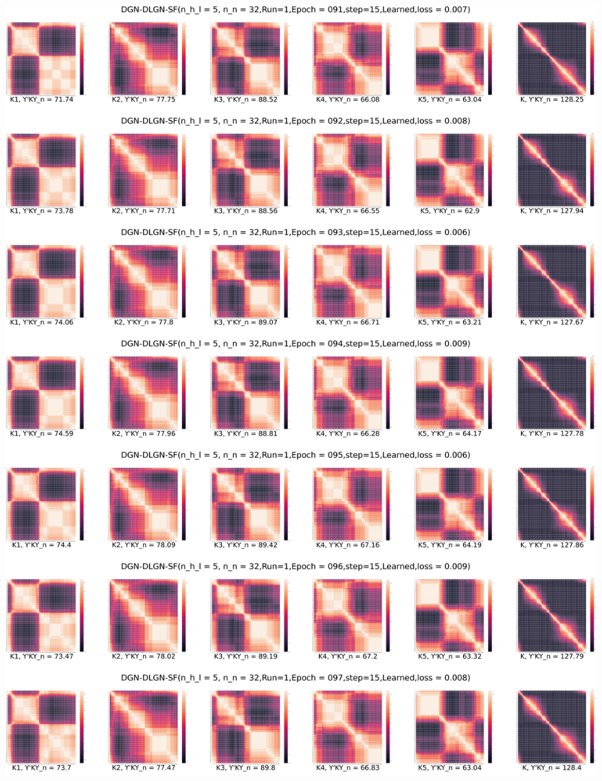 <p align="center"> <img src="DGN_DLGN_SF_5_32_all_epochs_figs/content//DGN-DLGN-SF(n_h_l = 5, n_n = 32,Run=1,Epoch = 091,step=15,Learned,loss = 0.007).png" /> </p>
<p align="center"> <img src="DGN_DLGN_SF_5_32_all_epochs_figs/content//DGN-DLGN-SF(n_h_l = 5, n_n = 32,Run=1,Epoch = 092,step=15,Learned,loss = 0.008).png" /> </p>
<p align="center"> <img src="DGN_DLGN_SF_5_32_all_epochs_figs/content//DGN-DLGN-SF(n_h_l = 5, n_n = 32,Run=1,Epoch = 093,step=15,Learned,loss = 0.006).png" /> </p>
<p align="center"> <img src="DGN_DLGN_SF_5_32_all_epochs_figs/content//DGN-DLGN-SF(n_h_l = 5, n_n = 32,Run=1,Epoch = 094,step=15,Learned,loss = 0.009).png" /> </p>
<p align="center"> <img src="DGN_DLGN_SF_5_32_all_epochs_figs/content//DGN-DLGN-SF(n_h_l = 5, n_n = 32,Run=1,Epoch = 095,step=15,Learned,loss = 0.006).png" /> </p>
<p align="center"> <img src="DGN_DLGN_SF_5_32_all_epochs_figs/content//DGN-DLGN-SF(n_h_l = 5, n_n = 32,Run=1,Epoch = 096,step=15,Learned,loss = 0.009).png" /> </p>
<p align="center"> <img src="DGN_DLGN_SF_5_32_all_epochs_figs/content//DGN-DLGN-SF(n_h_l = 5, n_n = 32,Run=1,Epoch = 097,step=15,Learned,loss = 0.008).png" /> </p>